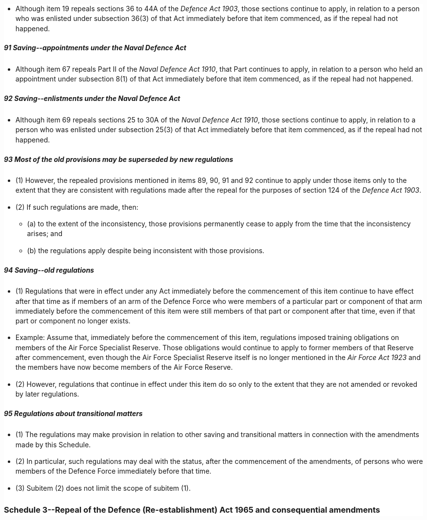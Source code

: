    * Although item 19 repeals sections 36 to 44A of the _Defence Act 1903_, those sections continue to apply, in relation to a person who was enlisted under subsection 36(3) of that Act immediately before that item commenced, as if the repeal had not happened.

##### 91  Saving--appointments under the Naval Defence Act

   * Although item 67 repeals Part II of the _Naval Defence Act 1910_, that Part continues to apply, in relation to a person who held an appointment under subsection 8(1) of that Act immediately before that item commenced, as if the repeal had not happened.

##### 92  Saving--enlistments under the Naval Defence Act

   * Although item 69 repeals sections 25 to 30A of the _Naval Defence Act 1910_, those sections continue to apply, in relation to a person who was enlisted under subsection 25(3) of that Act immediately before that item commenced, as if the repeal had not happened.

##### 93  Most of the old provisions may be superseded by new regulations

   * (1) However, the repealed provisions mentioned in items 89, 90, 91 and 92 continue to apply under those items only to the extent that they are consistent with regulations made after the repeal for the purposes of section 124 of the _Defence Act 1903_.

   * (2) If such regulations are made, then:

      * (a) to the extent of the inconsistency, those provisions permanently cease to apply from the time that the inconsistency arises; and

      * (b) the regulations apply despite being inconsistent with those provisions.

##### 94  Saving--old regulations

   * (1) Regulations that were in effect under any Act immediately before the commencement of this item continue to have effect after that time as if members of an arm of the Defence Force who were members of a particular part or component of that arm immediately before the commencement of this item were still members of that part or component after that time, even if that part or component no longer exists.

   * Example: Assume that, immediately before the commencement of this item, regulations imposed training obligations on members of the Air Force Specialist Reserve. Those obligations would continue to apply to former members of that Reserve after commencement, even though the Air Force Specialist Reserve itself is no longer mentioned in the _Air Force Act 1923_ and the members have now become members of the Air Force Reserve.

   * (2) However, regulations that continue in effect under this item do so only to the extent that they are not amended or revoked by later regulations.

##### 95  Regulations about transitional matters

   * (1) The regulations may make provision in relation to other saving and transitional matters in connection with the amendments made by this Schedule.

   * (2) In particular, such regulations may deal with the status, after the commencement of the amendments, of persons who were members of the Defence Force immediately before that time.

   * (3) Subitem (2) does not limit the scope of subitem (1).

### Schedule 3--Repeal of the Defence (Re-establishment) Act 1965 and consequential amendments
